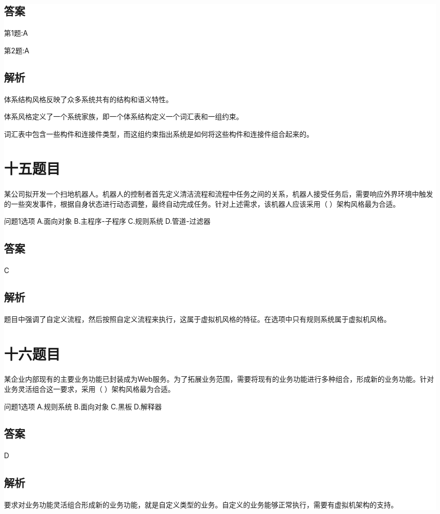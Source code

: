 ## 答案

第1题:A

第2题:A

## 解析

体系结构风格反映了众多系统共有的结构和语义特性。

体系风格定义了一个系统家族，即一个体系结构定义一个词汇表和一组约束。

词汇表中包含一些构件和连接件类型，而这组约束指出系统是如何将这些构件和连接件组合起来的。

# 十五题目

某公司拟开发一个扫地机器人。机器人的控制者首先定义清洁流程和流程中任务之间的关系，机器人接受任务后，需要响应外界环境中触发的一些突发事件，根据自身状态进行动态调整，最终自动完成任务。针对上述需求，该机器人应该采用（  ）架构风格最为合适。

问题1选项
A.面向对象
B.主程序-子程序
C.规则系统
D.管道-过滤器

## 答案

C

## 解析

题目中强调了自定义流程，然后按照自定义流程来执行，这属于虚拟机风格的特征。在选项中只有规则系统属于虚拟机风格。

# 十六题目

某企业内部现有的主要业务功能已封装成为Web服务。为了拓展业务范围，需要将现有的业务功能进行多种组合，形成新的业务功能。针对业务灵活组合这一要求，采用（  ）架构风格最为合适。

问题1选项
A.规则系统
B.面向对象
C.黑板
D.解释器

## 答案

D

## 解析

要求对业务功能灵活组合形成新的业务功能，就是自定义类型的业务。自定义的业务能够正常执行，需要有虚拟机架构的支持。
